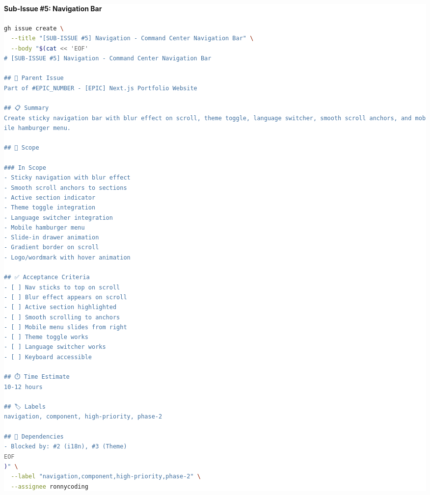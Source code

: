 #### Sub-Issue #5: Navigation Bar
```bash
gh issue create \
  --title "[SUB-ISSUE #5] Navigation - Command Center Navigation Bar" \
  --body "$(cat << 'EOF'
# [SUB-ISSUE #5] Navigation - Command Center Navigation Bar

## 🔗 Parent Issue
Part of #EPIC_NUMBER - [EPIC] Next.js Portfolio Website

## 📋 Summary
Create sticky navigation bar with blur effect on scroll, theme toggle, language switcher, smooth scroll anchors, and mobile hamburger menu.

## 🎯 Scope

### In Scope
- Sticky navigation with blur effect
- Smooth scroll anchors to sections
- Active section indicator
- Theme toggle integration
- Language switcher integration
- Mobile hamburger menu
- Slide-in drawer animation
- Gradient border on scroll
- Logo/wordmark with hover animation

## ✅ Acceptance Criteria
- [ ] Nav sticks to top on scroll
- [ ] Blur effect appears on scroll
- [ ] Active section highlighted
- [ ] Smooth scrolling to anchors
- [ ] Mobile menu slides from right
- [ ] Theme toggle works
- [ ] Language switcher works
- [ ] Keyboard accessible

## ⏱️ Time Estimate
10-12 hours

## 🏷️ Labels
navigation, component, high-priority, phase-2

## 🔗 Dependencies
- Blocked by: #2 (i18n), #3 (Theme)
EOF
)" \
  --label "navigation,component,high-priority,phase-2" \
  --assignee ronnycoding
```
